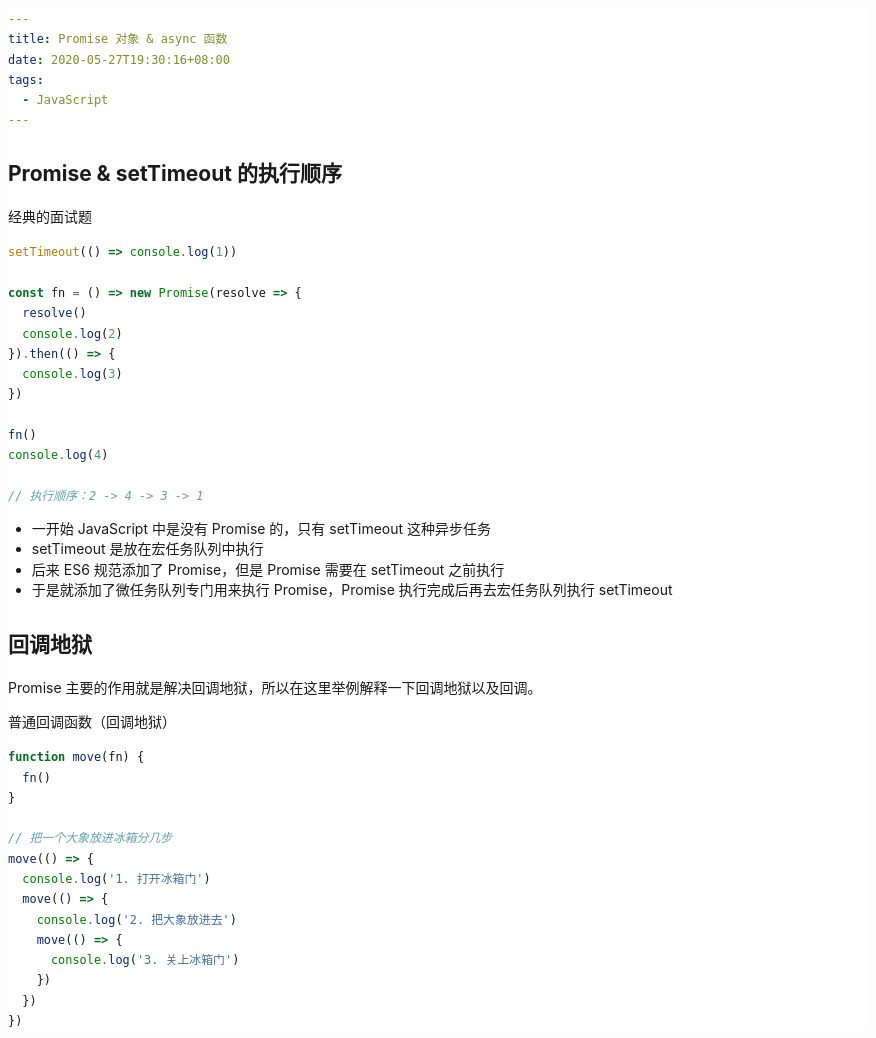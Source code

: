 ```yaml
---
title: Promise 对象 & async 函数
date: 2020-05-27T19:30:16+08:00
tags:
  - JavaScript
---
```


## Promise & setTimeout 的执行顺序

经典的面试题

```js
setTimeout(() => console.log(1))

const fn = () => new Promise(resolve => {
  resolve()
  console.log(2)
}).then(() => {
  console.log(3)
})

fn()
console.log(4)

// 执行顺序：2 -> 4 -> 3 -> 1
```

- 一开始 JavaScript 中是没有 Promise 的，只有 setTimeout 这种异步任务
- setTimeout 是放在宏任务队列中执行
- 后来 ES6 规范添加了 Promise，但是 Promise 需要在 setTimeout 之前执行
- 于是就添加了微任务队列专门用来执行 Promise，Promise 执行完成后再去宏任务队列执行 setTimeout

## 回调地狱

Promise 主要的作用就是解决回调地狱，所以在这里举例解释一下回调地狱以及回调。

普通回调函数（回调地狱）

```js
function move(fn) {
  fn()
}

// 把一个大象放进冰箱分几步
move(() => {
  console.log('1. 打开冰箱门')
  move(() => {
    console.log('2. 把大象放进去')
    move(() => {
      console.log('3. 关上冰箱门')
    })
  })
})
```
